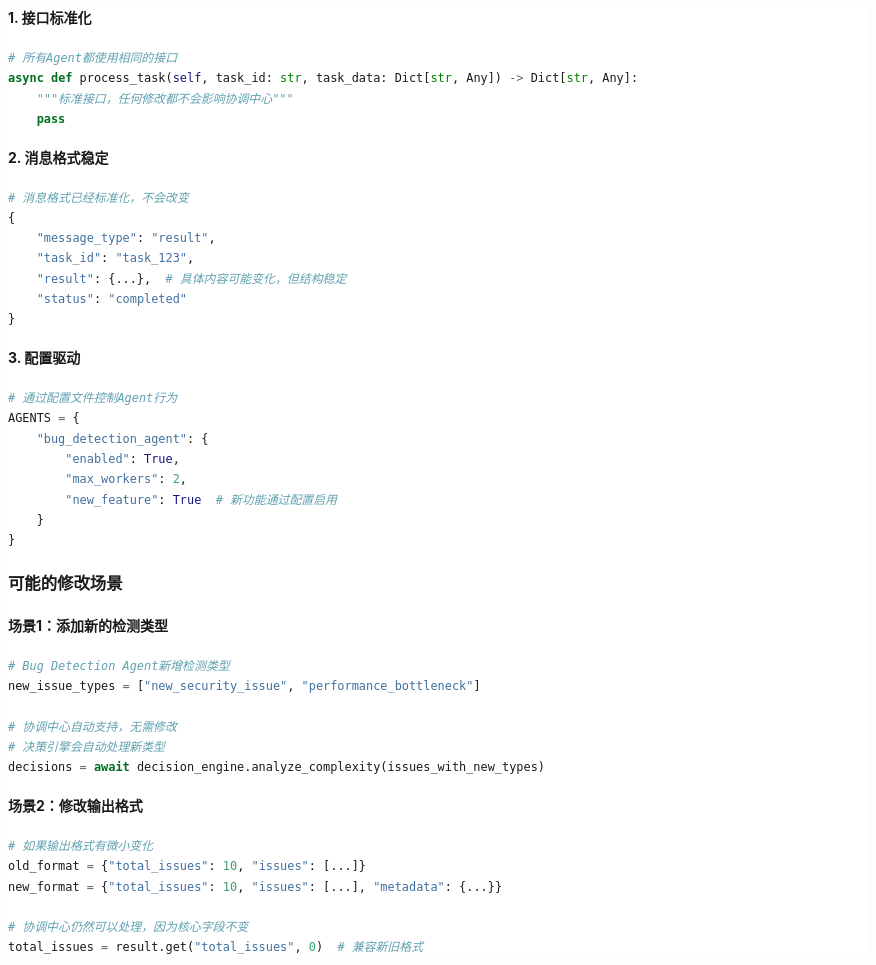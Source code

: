 #### 1. **接口标准化**
```python
# 所有Agent都使用相同的接口
async def process_task(self, task_id: str, task_data: Dict[str, Any]) -> Dict[str, Any]:
    """标准接口，任何修改都不会影响协调中心"""
    pass
```

#### 2. **消息格式稳定**
```python
# 消息格式已经标准化，不会改变
{
    "message_type": "result",
    "task_id": "task_123", 
    "result": {...},  # 具体内容可能变化，但结构稳定
    "status": "completed"
}
```

#### 3. **配置驱动**
```python
# 通过配置文件控制Agent行为
AGENTS = {
    "bug_detection_agent": {
        "enabled": True,
        "max_workers": 2,
        "new_feature": True  # 新功能通过配置启用
    }
}
```

### 可能的修改场景

#### 场景1：添加新的检测类型
```python
# Bug Detection Agent新增检测类型
new_issue_types = ["new_security_issue", "performance_bottleneck"]

# 协调中心自动支持，无需修改
# 决策引擎会自动处理新类型
decisions = await decision_engine.analyze_complexity(issues_with_new_types)
```

#### 场景2：修改输出格式
```python
# 如果输出格式有微小变化
old_format = {"total_issues": 10, "issues": [...]}
new_format = {"total_issues": 10, "issues": [...], "metadata": {...}}

# 协调中心仍然可以处理，因为核心字段不变
total_issues = result.get("total_issues", 0)  # 兼容新旧格式
```
